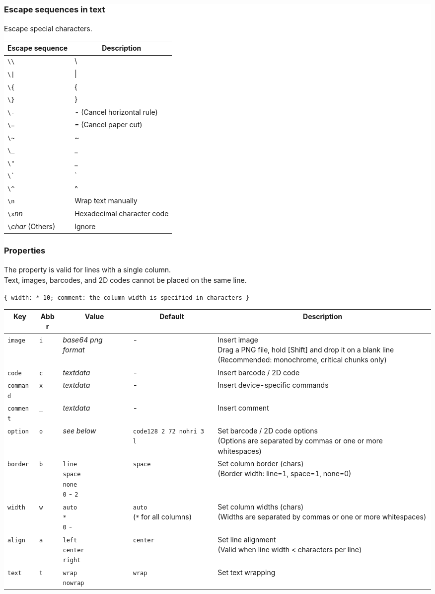 ### Escape sequences in text

Escape special characters.  

|Escape sequence|Description|
|---|---|
|`\\`|&#x5c;|
|<code>&#x5c;&#x7c;</code>|&#x7c;|
|`\{`|&#x7b;|
|`\}`|&#x7d;|
|`\-`|&#x2d; (Cancel horizontal rule)|
|`\=`|&#x3d; (Cancel paper cut)|
|`\~`|&#x7e;|
|`\_`|&#x5f;|
|`\"`|&#x5f;|
|``\` ``|&#x60;|
|`\^`|&#x5e;|
|`\n`|Wrap text manually|
|`\x`_nn_|Hexadecimal character code|
|`\`_char_ (Others)|Ignore|

### Properties

The property is valid for lines with a single column.  
Text, images, barcodes, and 2D codes cannot be placed on the same line.  

```
{ width: * 10; comment: the column width is specified in characters }
```

|Key|Abbr|Value|Default|Description|
|---|---|---|---|---|
|`image`|`i`|_base64 png format_|-|Insert image<br>Drag a PNG file, hold [Shift] and drop it on a blank line<br>(Recommended: monochrome, critical chunks only)|
|`code`|`c`|_textdata_|-|Insert barcode / 2D code|
|`command`|`x`|_textdata_|-|Insert device-specific commands|
|`comment`|`_`|_textdata_|-|Insert comment|
|`option`|`o`|_see below_|`code128 2 72 nohri 3 l`|Set barcode / 2D code options<br>(Options are separated by commas or one or more whitespaces)|
|`border`|`b`|`line`<br>`space`<br>`none`<br>`0` - `2`|`space`|Set column border (chars)<br>(Border width: line=1, space=1, none=0)|
|`width`|`w`|`auto`<br>`*`<br>`0` -|`auto`<br>(`*` for all columns)|Set column widths (chars)<br>(Widths are separated by commas or one or more whitespaces)|
|`align`|`a`|`left`<br>`center`<br>`right`|`center`|Set line alignment<br>(Valid when line width &lt; characters per line)|
|`text`|`t`|`wrap`<br>`nowrap`|`wrap`|Set text wrapping|
